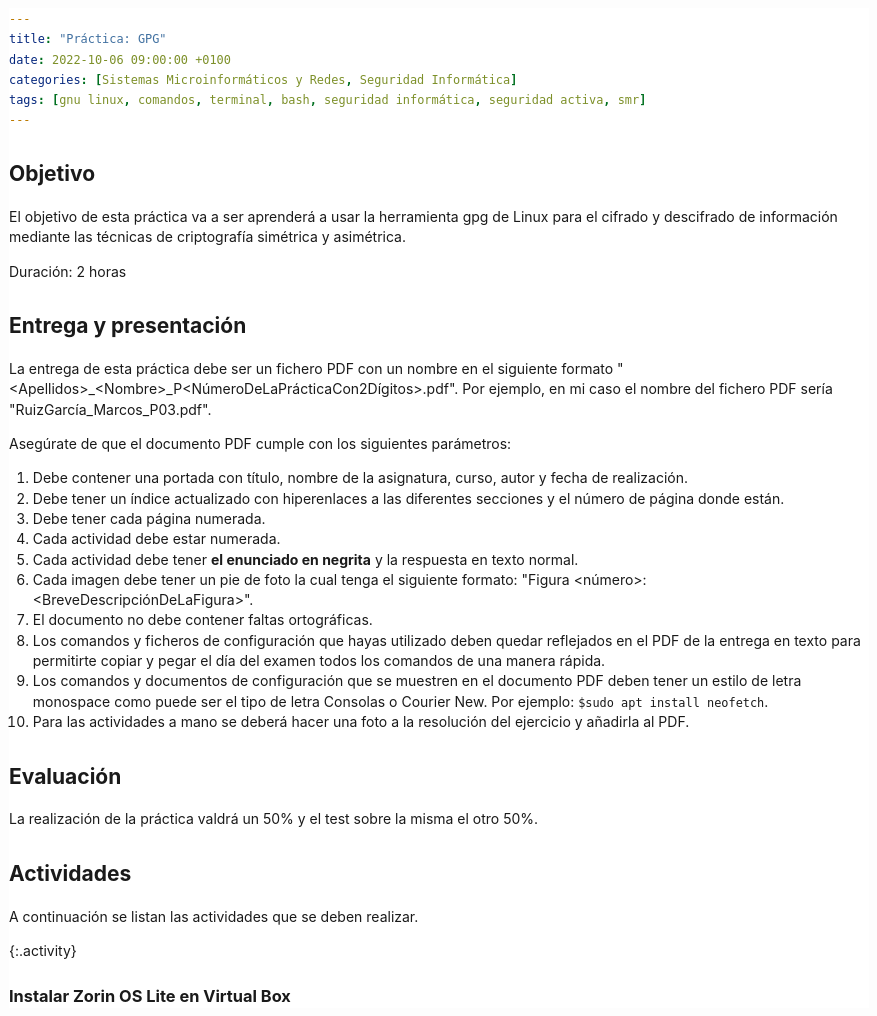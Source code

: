 ```yaml
---
title: "Práctica: GPG"
date: 2022-10-06 09:00:00 +0100
categories: [Sistemas Microinformáticos y Redes, Seguridad Informática]
tags: [gnu linux, comandos, terminal, bash, seguridad informática, seguridad activa, smr]
---
```


## Objetivo

El objetivo de esta práctica va a ser aprenderá a usar la herramienta gpg de Linux para el cifrado y descifrado de información mediante las técnicas de criptografía simétrica y asimétrica.

Duración: 2 horas

## Entrega y presentación

La entrega de esta práctica debe ser un fichero PDF con un nombre en el siguiente formato "\<Apellidos\>_\<Nombre\>_P\<NúmeroDeLaPrácticaCon2Dígitos\>.pdf". Por ejemplo, en mi caso el nombre del fichero PDF sería "RuizGarcía_Marcos_P03.pdf".

Asegúrate de que el documento PDF cumple con los siguientes parámetros:

1. Debe contener una portada con título, nombre de la asignatura, curso, autor y fecha de realización.
2. Debe tener un índice actualizado con hiperenlaces a las diferentes secciones y el número de página donde están.
3. Debe tener cada página numerada.
4. Cada actividad debe estar numerada. 
5. Cada actividad debe tener **el enunciado en negrita** y la respuesta en texto normal.
6. Cada imagen debe tener un pie de foto la cual tenga el siguiente formato: "Figura \<número\>: \<BreveDescripciónDeLaFigura\>".
7. El documento no debe contener faltas ortográficas.
8. Los comandos y ficheros de configuración que hayas utilizado deben quedar reflejados en el PDF de la entrega en texto para permitirte copiar y pegar el día del examen todos los comandos de una manera rápida.
9. Los comandos y documentos de configuración que se muestren en el documento PDF deben tener un estilo de letra monospace como puede ser el tipo de letra Consolas o Courier New. Por ejemplo: `$sudo apt install neofetch`.
10. Para las actividades a mano se deberá hacer una foto a la resolución del ejercicio y añadirla al PDF. 

## Evaluación

La realización de la práctica valdrá un 50% y el test sobre la misma el otro 50%.

## Actividades

A continuación se listan las actividades que se deben realizar.

{:.activity}
### Instalar Zorin OS Lite en Virtual Box
